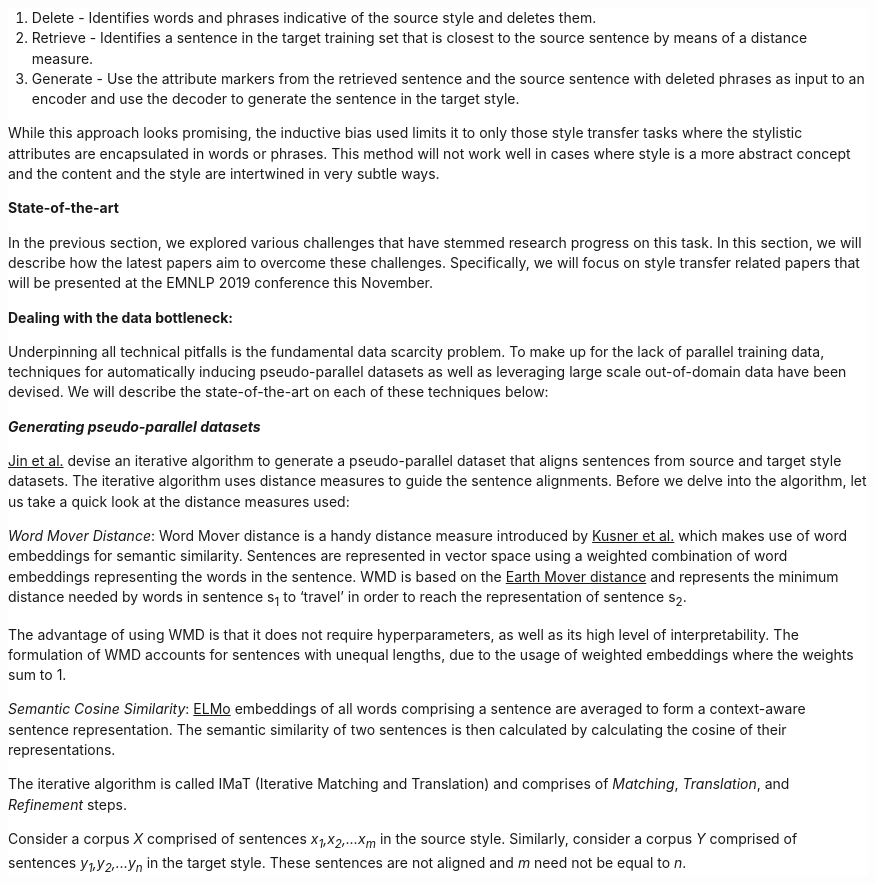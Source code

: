 

1. Delete - Identifies words and phrases indicative of the source style and deletes them.
2. Retrieve - Identifies a sentence in the target training set that is closest to the source sentence by means of a distance measure.
3. Generate - Use the attribute markers from the retrieved sentence and the source sentence with deleted phrases as input to an encoder and use the decoder to generate the sentence in the target style.

While this approach looks promising, the inductive bias used limits it to only those style transfer tasks where the stylistic attributes are encapsulated in words or phrases. This method will not work well in cases where style is a more abstract concept and the content and the style are intertwined in very subtle ways.

**State-of-the-art**

In the previous section, we explored various challenges that have stemmed research progress on this task. In this section, we will describe how the latest papers aim to overcome these challenges. Specifically, we will focus on style transfer related papers that will be presented at the EMNLP 2019 conference this November.

**Dealing with the data bottleneck:**

Underpinning all technical pitfalls is the fundamental data scarcity problem. To make up for the lack of parallel training data, techniques for automatically inducing pseudo-parallel datasets as well as leveraging large scale out-of-domain data have been devised. We will describe the state-of-the-art on each of these techniques below:

**_Generating pseudo-parallel datasets_**

[Jin et al.](https://arxiv.org/pdf/1901.11333.pdf) devise an iterative algorithm to generate a pseudo-parallel dataset that aligns sentences from source and target style datasets. The iterative algorithm uses distance measures to guide the sentence alignments. Before we delve into the algorithm, let us take a quick look at the distance measures used:

_Word Mover Distance_: Word Mover distance is a handy distance measure introduced by [Kusner et al.](http://proceedings.mlr.press/v37/kusnerb15.pdf) which makes use of word embeddings for semantic similarity. Sentences are represented in vector space using a weighted combination of word embeddings representing the words in the sentence. WMD is based on the [Earth Mover distance](https://www.cs.cmu.edu/~efros/courses/LBMV07/Papers/rubner-jcviu-00.pdf) and represents the minimum distance needed by words in sentence s<sub>1</sub> to ‘travel’ in order to reach the representation of sentence s<sub>2</sub>.

The advantage of using WMD is that it does not require hyperparameters, as well as its high level of interpretability. The formulation of WMD accounts for sentences with unequal lengths, due to the usage of weighted embeddings where the weights sum to 1.

_Semantic Cosine Similarity_: [ELMo](https://arxiv.org/pdf/1802.05365.pdf) embeddings of all words comprising a sentence are averaged to form a context-aware sentence representation. The semantic similarity of two sentences is then calculated by calculating the cosine of their representations.

The iterative algorithm is called IMaT (Iterative Matching and Translation) and comprises of _Matching_, _Translation_, and _Refinement_ steps.

Consider a corpus _X_ comprised of sentences _x<sub>1</sub>,x<sub>2</sub>,...x<sub>m</sub>_ in the source style. Similarly, consider a corpus _Y_ comprised of sentences _y<sub>1</sub>,y<sub>2</sub>,...y<sub>n</sub>_ in the target style. These sentences are not aligned and _m_ need not be equal to _n_.
